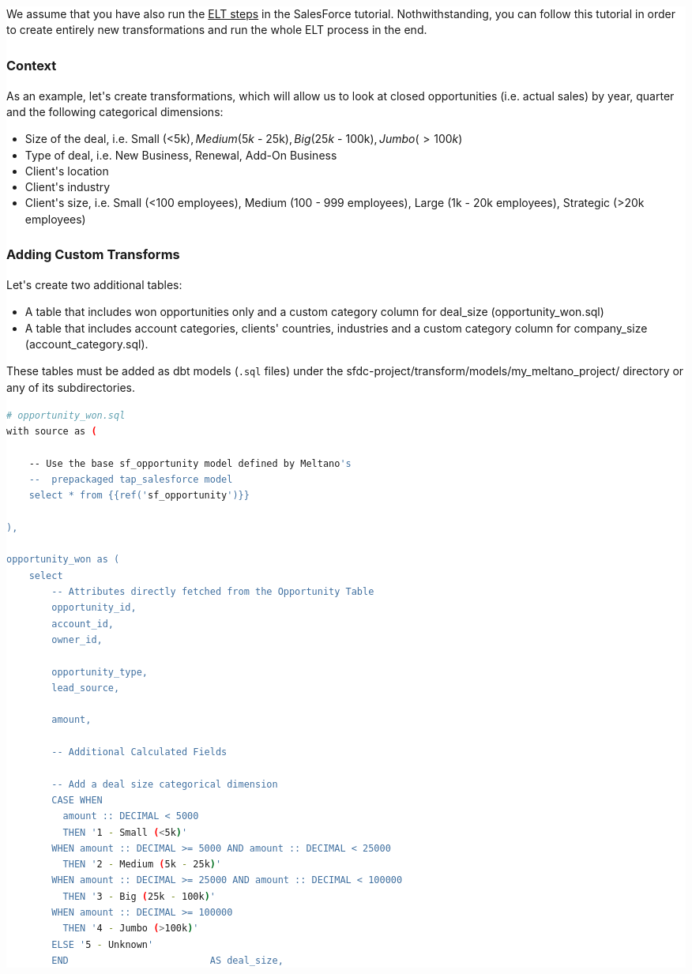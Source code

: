 We assume that you have also run the [ELT steps](./tutorial.html#run-elt-extract-load-transform) in the SalesForce tutorial.
Nothwithstanding, you can follow this tutorial in order to create entirely new transformations and run the whole ELT process in the end.

### Context

As an example, let's create transformations, which will allow us to look at closed opportunities (i.e. actual sales) by year, quarter and the following categorical dimensions:

- Size of the deal, i.e. Small (<5k$), Medium (5k$ - 25k$), Big (25k$ - 100k$), Jumbo (>100k$)
- Type of deal, i.e. New Business, Renewal, Add-On Business
- Client's location
- Client's industry
- Client's size, i.e. Small (<100 employees), Medium (100 - 999 employees), Large (1k - 20k employees), Strategic (>20k employees)

### Adding Custom Transforms

Let's create two additional tables:

- A table that includes won opportunities only and a custom category column for deal_size (opportunity_won.sql)
- A table that includes account categories, clients' countries, industries and a custom category column for company_size (account_category.sql).

These tables must be added as dbt models (`.sql` files) under the sfdc-project/transform/models/my_meltano_project/ directory or any of its subdirectories.

```bash
# opportunity_won.sql
with source as (
    
    -- Use the base sf_opportunity model defined by Meltano's 
    --  prepackaged tap_salesforce model
    select * from {{ref('sf_opportunity')}}

),

opportunity_won as (
    select
        -- Attributes directly fetched from the Opportunity Table
        opportunity_id,
        account_id,
        owner_id,

        opportunity_type,
        lead_source,

        amount,

        -- Additional Calculated Fields

        -- Add a deal size categorical dimension
        CASE WHEN
          amount :: DECIMAL < 5000
          THEN '1 - Small (<5k)'
        WHEN amount :: DECIMAL >= 5000 AND amount :: DECIMAL < 25000
          THEN '2 - Medium (5k - 25k)'
        WHEN amount :: DECIMAL >= 25000 AND amount :: DECIMAL < 100000
          THEN '3 - Big (25k - 100k)'
        WHEN amount :: DECIMAL >= 100000
          THEN '4 - Jumbo (>100k)'
        ELSE '5 - Unknown'
        END                         AS deal_size,

```